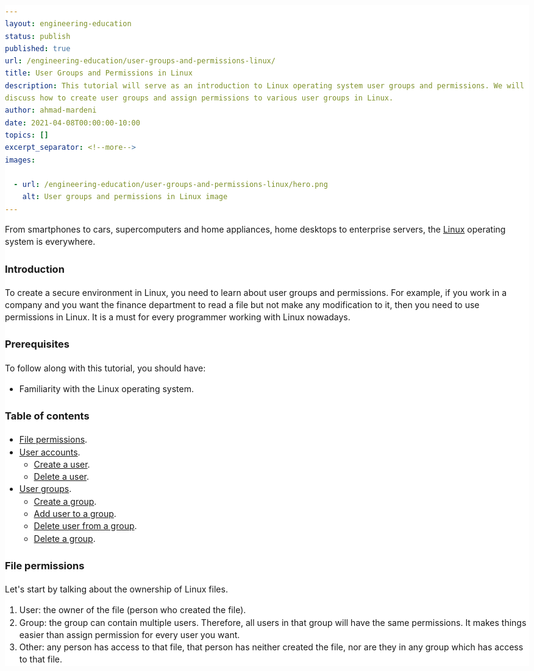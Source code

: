 ```yaml
---
layout: engineering-education
status: publish
published: true
url: /engineering-education/user-groups-and-permissions-linux/
title: User Groups and Permissions in Linux
description: This tutorial will serve as an introduction to Linux operating system user groups and permissions. We will discuss how to create user groups and assign permissions to various user groups in Linux.  
author: ahmad-mardeni
date: 2021-04-08T00:00:00-10:00
topics: []
excerpt_separator: <!--more-->
images:

  - url: /engineering-education/user-groups-and-permissions-linux/hero.png
    alt: User groups and permissions in Linux image
---
```

From smartphones to cars, supercomputers and home appliances, home desktops to enterprise servers, the [Linux](https://www.linux.com/what-is-linux/) operating system is everywhere.

### Introduction
To create a secure environment in Linux, you need to learn about user groups and permissions. For example, if you work in a company and you want the finance department to read a file but not make any modification to it, then you need to use permissions in Linux. It is a must for every programmer working with Linux nowadays.

### Prerequisites
To follow along with this tutorial, you should have:
- Familiarity with the Linux operating system.

### Table of contents
- [File permissions](#File-permissions).
- [User accounts](#User-accounts).
  - [Create a user](#Create-a-user).
  - [Delete a user](#Delete-a-user).
- [User groups](#User-groups).
  - [Create a group](#Create-a-group).
  - [Add user to a group](#Add-user-to-a-group).
  - [Delete user from a group](#Delete-user-from-a-group).
  - [Delete a group](#Delete-a-group).

### File permissions 
Let's start by talking about the ownership of Linux files.
1. User: the owner of the file (person who created the file).
2. Group: the group can contain multiple users. Therefore, all users in that group will have the same permissions. It makes things easier than assign permission for every user you want.
3. Other: any person has access to that file, that person has neither created the file, nor are they in any group which has access to that file.
